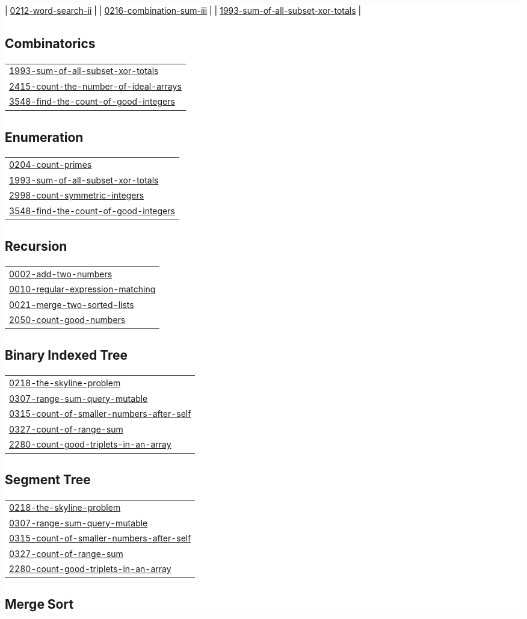 | [0212-word-search-ii](https://github.com/manaspohane2307/LeetCode/tree/master/0212-word-search-ii) |
| [0216-combination-sum-iii](https://github.com/manaspohane2307/LeetCode/tree/master/0216-combination-sum-iii) |
| [1993-sum-of-all-subset-xor-totals](https://github.com/manaspohane2307/LeetCode/tree/master/1993-sum-of-all-subset-xor-totals) |
## Combinatorics
|  |
| ------- |
| [1993-sum-of-all-subset-xor-totals](https://github.com/manaspohane2307/LeetCode/tree/master/1993-sum-of-all-subset-xor-totals) |
| [2415-count-the-number-of-ideal-arrays](https://github.com/manaspohane2307/LeetCode/tree/master/2415-count-the-number-of-ideal-arrays) |
| [3548-find-the-count-of-good-integers](https://github.com/manaspohane2307/LeetCode/tree/master/3548-find-the-count-of-good-integers) |
## Enumeration
|  |
| ------- |
| [0204-count-primes](https://github.com/manaspohane2307/LeetCode/tree/master/0204-count-primes) |
| [1993-sum-of-all-subset-xor-totals](https://github.com/manaspohane2307/LeetCode/tree/master/1993-sum-of-all-subset-xor-totals) |
| [2998-count-symmetric-integers](https://github.com/manaspohane2307/LeetCode/tree/master/2998-count-symmetric-integers) |
| [3548-find-the-count-of-good-integers](https://github.com/manaspohane2307/LeetCode/tree/master/3548-find-the-count-of-good-integers) |
## Recursion
|  |
| ------- |
| [0002-add-two-numbers](https://github.com/manaspohane2307/LeetCode/tree/master/0002-add-two-numbers) |
| [0010-regular-expression-matching](https://github.com/manaspohane2307/LeetCode/tree/master/0010-regular-expression-matching) |
| [0021-merge-two-sorted-lists](https://github.com/manaspohane2307/LeetCode/tree/master/0021-merge-two-sorted-lists) |
| [2050-count-good-numbers](https://github.com/manaspohane2307/LeetCode/tree/master/2050-count-good-numbers) |
## Binary Indexed Tree
|  |
| ------- |
| [0218-the-skyline-problem](https://github.com/manaspohane2307/LeetCode/tree/master/0218-the-skyline-problem) |
| [0307-range-sum-query-mutable](https://github.com/manaspohane2307/LeetCode/tree/master/0307-range-sum-query-mutable) |
| [0315-count-of-smaller-numbers-after-self](https://github.com/manaspohane2307/LeetCode/tree/master/0315-count-of-smaller-numbers-after-self) |
| [0327-count-of-range-sum](https://github.com/manaspohane2307/LeetCode/tree/master/0327-count-of-range-sum) |
| [2280-count-good-triplets-in-an-array](https://github.com/manaspohane2307/LeetCode/tree/master/2280-count-good-triplets-in-an-array) |
## Segment Tree
|  |
| ------- |
| [0218-the-skyline-problem](https://github.com/manaspohane2307/LeetCode/tree/master/0218-the-skyline-problem) |
| [0307-range-sum-query-mutable](https://github.com/manaspohane2307/LeetCode/tree/master/0307-range-sum-query-mutable) |
| [0315-count-of-smaller-numbers-after-self](https://github.com/manaspohane2307/LeetCode/tree/master/0315-count-of-smaller-numbers-after-self) |
| [0327-count-of-range-sum](https://github.com/manaspohane2307/LeetCode/tree/master/0327-count-of-range-sum) |
| [2280-count-good-triplets-in-an-array](https://github.com/manaspohane2307/LeetCode/tree/master/2280-count-good-triplets-in-an-array) |
## Merge Sort